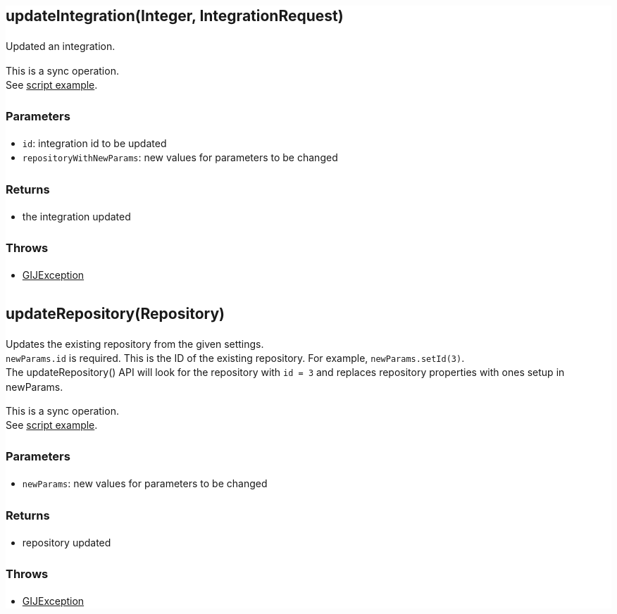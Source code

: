 
## updateIntegration(Integer, IntegrationRequest)
Updated an integration.

This is a sync operation. <br>
See [script example](/git-integration-for-jira-data-center/gij-scriptrunner-example-update-integration-groovy/).

### **Parameters**
* `id`: integration id to be updated
* `repositoryWithNewParams`: new values for parameters to be changed

### **Returns**
- the integration updated

### **Throws**
* [GIJException](/git-integration-for-jira-data-center/scriptrunner-javadoc-git-exceptions-GIJException-gij-self-managed/) 



## updateRepository(Repository)
Updates the existing repository from the given settings.<br>
`newParams.id` is required. This is the ID of the existing repository. For example, `newParams.setId(3)`.<br>
The updateRepository() API will look for the repository with `id = 3` and replaces repository properties with ones setup in newParams.

This is a sync operation. <br>
See [script example](/git-integration-for-jira-data-center/gij-scriptrunner-example-create-delete-reindex-repository-groovy/).

### **Parameters**
* `newParams`: new values for parameters to be changed

### **Returns**
- repository updated

### **Throws**
* [GIJException](/git-integration-for-jira-data-center/scriptrunner-javadoc-git-exceptions-GIJException-gij-self-managed-) 




